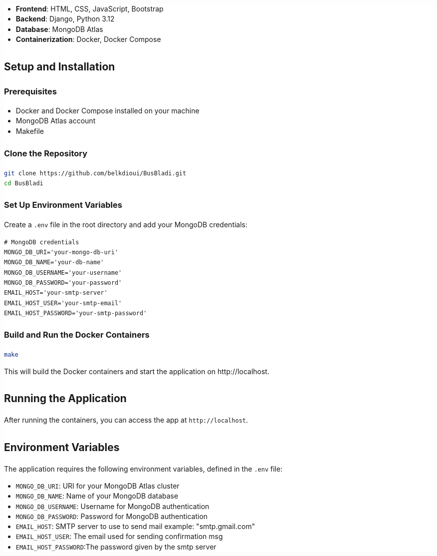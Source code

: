 - **Frontend**: HTML, CSS, JavaScript, Bootstrap
- **Backend**: Django, Python 3.12
- **Database**: MongoDB Atlas
- **Containerization**: Docker, Docker Compose

## Setup and Installation

### Prerequisites

- Docker and Docker Compose installed on your machine
- MongoDB Atlas account
- Makefile

### Clone the Repository

```bash
git clone https://github.com/belkdioui/BusBladi.git
cd BusBladi
```

### Set Up Environment Variables

Create a `.env` file in the root directory and add your MongoDB credentials:

```plaintext
# MongoDB credentials
MONGO_DB_URI='your-mongo-db-uri'
MONGO_DB_NAME='your-db-name'
MONGO_DB_USERNAME='your-username'
MONGO_DB_PASSWORD='your-password'
EMAIL_HOST='your-smtp-server'
EMAIL_HOST_USER='your-smtp-email'
EMAIL_HOST_PASSWORD='your-smtp-password'
```
### Build and Run the Docker Containers

```bash
make
```
This will build the Docker containers and start the application on http://localhost.


## Running the Application

After running the containers, you can access the app at `http://localhost`.

## Environment Variables

The application requires the following environment variables, defined in the `.env` file:

- `MONGO_DB_URI`: URI for your MongoDB Atlas cluster
- `MONGO_DB_NAME`: Name of your MongoDB database
- `MONGO_DB_USERNAME`: Username for MongoDB authentication
- `MONGO_DB_PASSWORD`: Password for MongoDB authentication
- `EMAIL_HOST`: SMTP server to use to send mail example: "smtp.gmail.com"
- `EMAIL_HOST_USER`: The email used for sending confirmation msg
- `EMAIL_HOST_PASSWORD`:The password given by the smtp server
